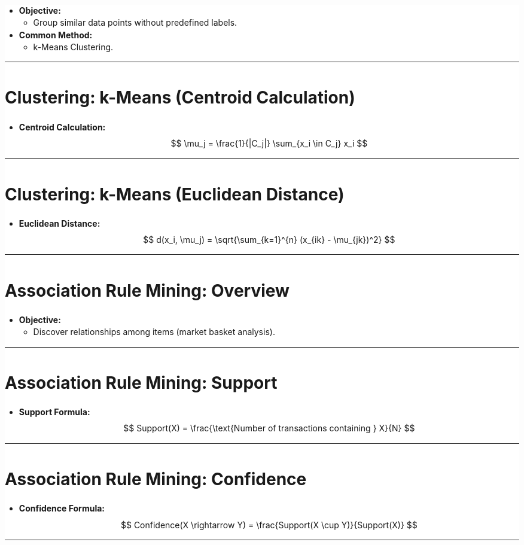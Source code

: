 - **Objective:**  
  - Group similar data points without predefined labels.
- **Common Method:**  
  - k-Means Clustering.

---

# Clustering: k-Means (Centroid Calculation)

- **Centroid Calculation:**
  $$
  \mu_j = \frac{1}{|C_j|} \sum_{x_i \in C_j} x_i
  $$

---

# Clustering: k-Means (Euclidean Distance)

- **Euclidean Distance:**
  $$
  d(x_i, \mu_j) = \sqrt{\sum_{k=1}^{n} (x_{ik} - \mu_{jk})^2}
  $$

---

# Association Rule Mining: Overview

- **Objective:**  
  - Discover relationships among items (market basket analysis).

---

# Association Rule Mining: Support

- **Support Formula:**
  $$
  Support(X) = \frac{\text{Number of transactions containing } X}{N}
  $$

---

# Association Rule Mining: Confidence

- **Confidence Formula:**
  $$
  Confidence(X \rightarrow Y) = \frac{Support(X \cup Y)}{Support(X)}
  $$

---

